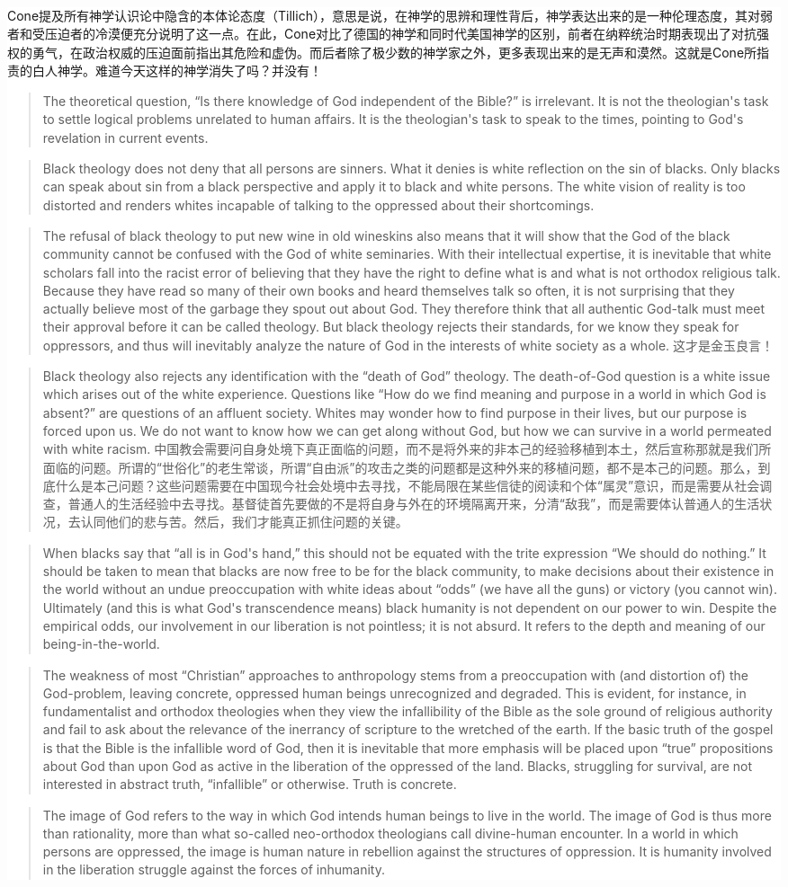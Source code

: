 Cone提及所有神学认识论中隐含的本体论态度（Tillich），意思是说，在神学的思辨和理性背后，神学表达出来的是一种伦理态度，其对弱者和受压迫者的冷漠便充分说明了这一点。在此，Cone对比了德国的神学和同时代美国神学的区别，前者在纳粹统治时期表现出了对抗强权的勇气，在政治权威的压迫面前指出其危险和虚伪。而后者除了极少数的神学家之外，更多表现出来的是无声和漠然。这就是Cone所指责的白人神学。难道今天这样的神学消失了吗？并没有！

> The theoretical question, “Is there knowledge of God independent of the Bible?” is irrelevant. It is not the theologian's task to settle logical problems unrelated to human affairs. It is the theologian's task to speak to the times, pointing to God's revelation in current events.

> Black theology does not deny that all persons are sinners. What it denies is white reflection on the sin of blacks. Only blacks can speak about sin from a black perspective and apply it to black and white persons. The white vision of reality is too distorted and renders whites incapable of talking to the oppressed about their shortcomings.

> The refusal of black theology to put new wine in old wineskins also means that it will show that the God of the black community cannot be confused with the God of white seminaries. With their intellectual expertise, it is inevitable that white scholars fall into the racist error of believing that they have the right to define what is and what is not orthodox religious talk. Because they have read so many of their own books and heard themselves talk so often, it is not surprising that they actually believe most of the garbage they spout out about God. They therefore think that all authentic God-talk must meet their approval before it can be called theology. But black theology rejects their standards, for we know they speak for oppressors, and thus will inevitably analyze the nature of God in the interests of white society as a whole.
这才是金玉良言！

> Black theology also rejects any identification with the “death of God” theology. The death-of-God question is a white issue which arises out of the white experience. Questions like “How do we find meaning and purpose in a world in which God is absent?” are questions of an affluent society. Whites may wonder how to find purpose in their lives, but our purpose is forced upon us. We do not want to know how we can get along without God, but how we can survive in a world permeated with white racism.
中国教会需要问自身处境下真正面临的问题，而不是将外来的非本己的经验移植到本土，然后宣称那就是我们所面临的问题。所谓的“世俗化”的老生常谈，所谓“自由派”的攻击之类的问题都是这种外来的移植问题，都不是本己的问题。那么，到底什么是本己问题？这些问题需要在中国现今社会处境中去寻找，不能局限在某些信徒的阅读和个体“属灵”意识，而是需要从社会调查，普通人的生活经验中去寻找。基督徒首先要做的不是将自身与外在的环境隔离开来，分清“敌我”，而是需要体认普通人的生活状况，去认同他们的悲与苦。然后，我们才能真正抓住问题的关键。

> When blacks say that “all is in God's hand,” this should not be equated with the trite expression “We should do nothing.” It should be taken to mean that blacks are now free to be for the black community, to make decisions about their existence in the world without an undue preoccupation with white ideas about “odds” (we have all the guns) or victory (you cannot win). Ultimately (and this is what God's transcendence means) black humanity is not dependent on our power to win. Despite the empirical odds, our involvement in our liberation is not pointless; it is not absurd. It refers to the depth and meaning of our being-in-the-world.

> The weakness of most “Christian” approaches to anthropology stems from a preoccupation with (and distortion of) the God-problem, leaving concrete, oppressed human beings unrecognized and degraded. This is evident, for instance, in fundamentalist and orthodox theologies when they view the infallibility of the Bible as the sole ground of religious authority and fail to ask about the relevance of the inerrancy of scripture to the wretched of the earth. If the basic truth of the gospel is that the Bible is the infallible word of God, then it is inevitable that more emphasis will be placed upon “true” propositions about God than upon God as active in the liberation of the oppressed of the land. Blacks, struggling for survival, are not interested in abstract truth, “infallible” or otherwise. Truth is concrete.

> The image of God refers to the way in which God intends human beings to live in the world. The image of God is thus more than rationality, more than what so-called neo-orthodox theologians call divine-human encounter. In a world in which persons are oppressed, the image is human nature in rebellion against the structures of oppression. It is humanity involved in the liberation struggle against the forces of inhumanity.
